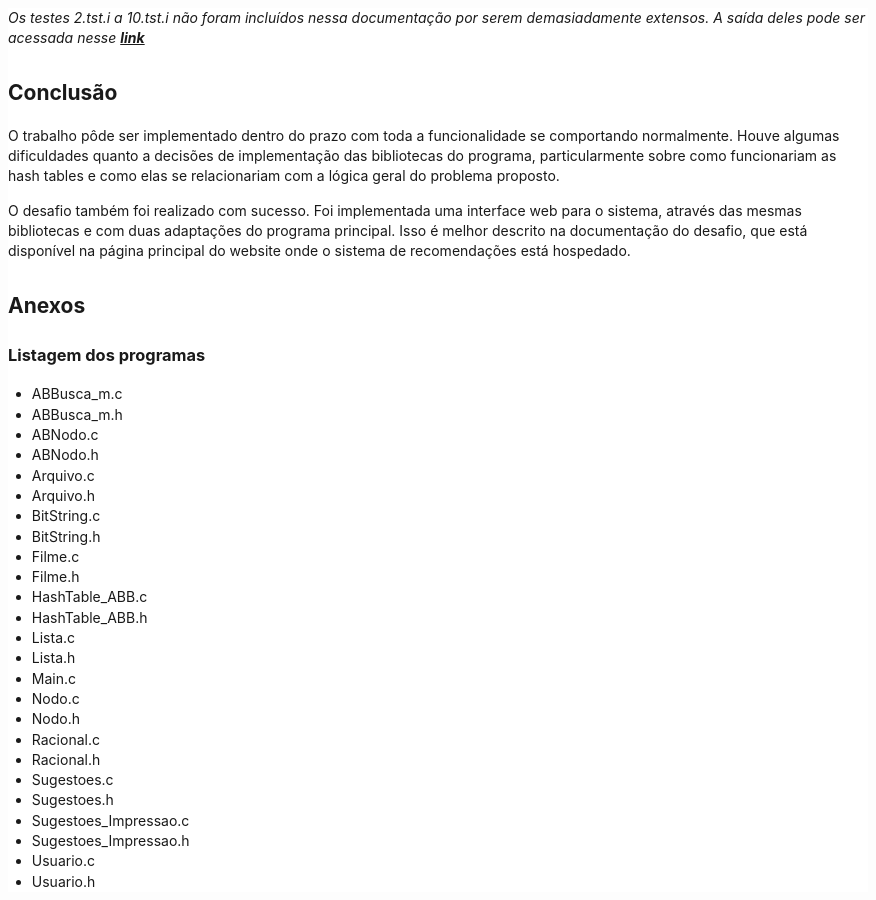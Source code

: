 _Os testes 2.tst.i a 10.tst.i não foram incluídos nessa documentação por serem demasiadamente extensos. A saída deles pode ser acessada nesse **[link](http://a.pomf.se/dazdnq.html)**_

Conclusão
---------

O trabalho pôde ser implementado dentro do prazo com toda a funcionalidade se comportando normalmente. Houve algumas dificuldades quanto a decisões de implementação das bibliotecas do programa, particularmente sobre como funcionariam as hash tables e como elas se relacionariam com a lógica geral do problema proposto.

O desafio também foi realizado com sucesso. Foi implementada uma interface web para o sistema, através das mesmas bibliotecas e com duas adaptações do programa principal. Isso é melhor descrito na documentação do desafio, que está disponível na página principal do website onde o sistema de recomendações está hospedado.

Anexos
------

### Listagem dos programas ###

- ABBusca_m.c
- ABBusca_m.h
- ABNodo.c
- ABNodo.h
- Arquivo.c
- Arquivo.h
- BitString.c
- BitString.h
- Filme.c
- Filme.h
- HashTable_ABB.c
- HashTable_ABB.h
- Lista.c
- Lista.h
- Main.c
- Nodo.c
- Nodo.h
- Racional.c
- Racional.h
- Sugestoes.c
- Sugestoes.h
- Sugestoes_Impressao.c
- Sugestoes_Impressao.h
- Usuario.c
- Usuario.h